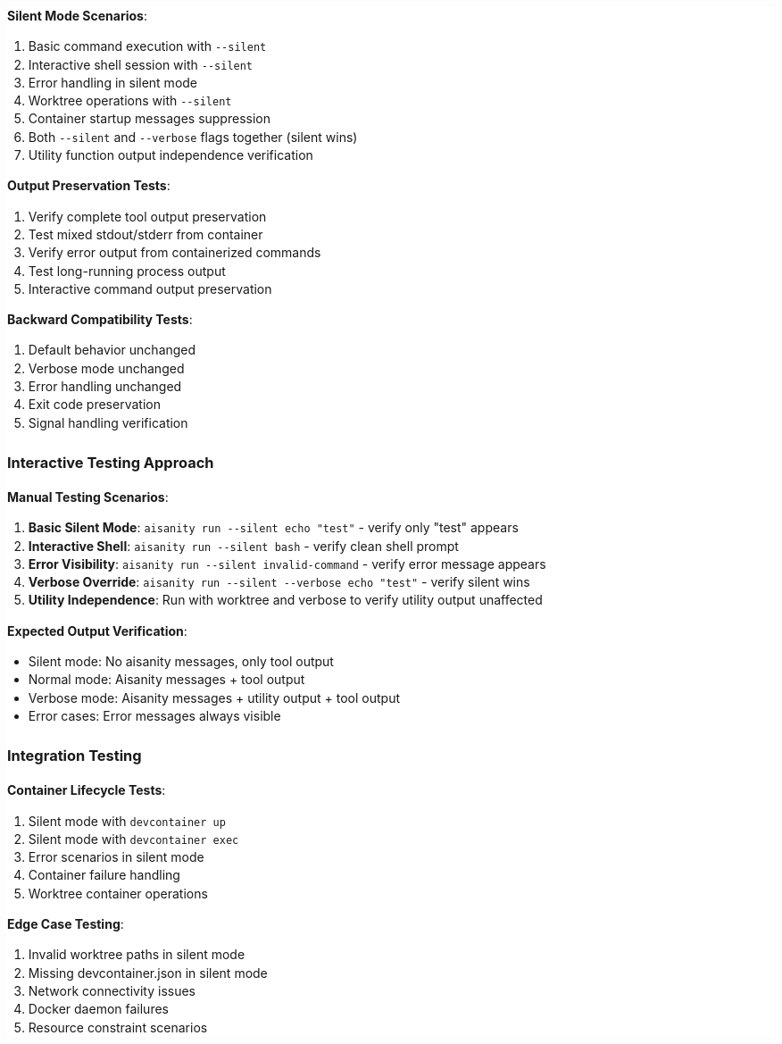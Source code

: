 **Silent Mode Scenarios**:
1. Basic command execution with `--silent`
2. Interactive shell session with `--silent`
3. Error handling in silent mode
4. Worktree operations with `--silent`
5. Container startup messages suppression
6. Both `--silent` and `--verbose` flags together (silent wins)
7. Utility function output independence verification

**Output Preservation Tests**:
1. Verify complete tool output preservation
2. Test mixed stdout/stderr from container
3. Verify error output from containerized commands
4. Test long-running process output
5. Interactive command output preservation

**Backward Compatibility Tests**:
1. Default behavior unchanged
2. Verbose mode unchanged
3. Error handling unchanged
4. Exit code preservation
5. Signal handling verification

### Interactive Testing Approach

**Manual Testing Scenarios**:
1. **Basic Silent Mode**: `aisanity run --silent echo "test"` - verify only "test" appears
2. **Interactive Shell**: `aisanity run --silent bash` - verify clean shell prompt
3. **Error Visibility**: `aisanity run --silent invalid-command` - verify error message appears
4. **Verbose Override**: `aisanity run --silent --verbose echo "test"` - verify silent wins
5. **Utility Independence**: Run with worktree and verbose to verify utility output unaffected

**Expected Output Verification**:
- Silent mode: No aisanity messages, only tool output
- Normal mode: Aisanity messages + tool output
- Verbose mode: Aisanity messages + utility output + tool output
- Error cases: Error messages always visible

### Integration Testing

**Container Lifecycle Tests**:
1. Silent mode with `devcontainer up`
2. Silent mode with `devcontainer exec`
3. Error scenarios in silent mode
4. Container failure handling
5. Worktree container operations

**Edge Case Testing**:
1. Invalid worktree paths in silent mode
2. Missing devcontainer.json in silent mode
3. Network connectivity issues
4. Docker daemon failures
5. Resource constraint scenarios
